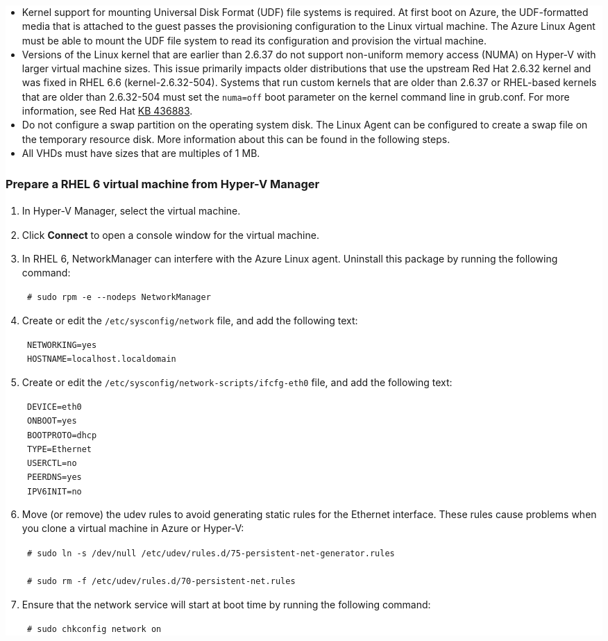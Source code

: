 * Kernel support for mounting Universal Disk Format (UDF) file systems is required. At first boot on Azure, the UDF-formatted media that is attached to the guest passes the provisioning configuration to the Linux virtual machine. The Azure Linux Agent must be able to mount the UDF file system to read its configuration and provision the virtual machine.
* Versions of the Linux kernel that are earlier than 2.6.37 do not support non-uniform memory access (NUMA) on Hyper-V with larger virtual machine sizes. This issue primarily impacts older distributions that use the upstream Red Hat 2.6.32 kernel and was fixed in RHEL 6.6 (kernel-2.6.32-504). Systems that run custom kernels that are older than 2.6.37 or RHEL-based kernels that are older than 2.6.32-504 must set the `numa=off` boot parameter on the kernel command line in grub.conf. For more information, see Red Hat [KB 436883](https://access.redhat.com/solutions/436883).
* Do not configure a swap partition on the operating system disk. The Linux Agent can be configured to create a swap file on the temporary resource disk.  More information about this can be found in the following steps.
* All VHDs must have sizes that are multiples of 1 MB.

### Prepare a RHEL 6 virtual machine from Hyper-V Manager

1. In Hyper-V Manager, select the virtual machine.

2. Click **Connect** to open a console window for the virtual machine.

3. In RHEL 6, NetworkManager can interfere with the Azure Linux agent. Uninstall this package by running the following command:

        # sudo rpm -e --nodeps NetworkManager

4. Create or edit the `/etc/sysconfig/network` file, and add the following text:

        NETWORKING=yes
        HOSTNAME=localhost.localdomain

5. Create or edit the `/etc/sysconfig/network-scripts/ifcfg-eth0` file, and add the following text:

        DEVICE=eth0
        ONBOOT=yes
        BOOTPROTO=dhcp
        TYPE=Ethernet
        USERCTL=no
        PEERDNS=yes
        IPV6INIT=no

6. Move (or remove) the udev rules to avoid generating static rules for the Ethernet interface. These rules cause problems when you clone a virtual machine in Azure or Hyper-V:

        # sudo ln -s /dev/null /etc/udev/rules.d/75-persistent-net-generator.rules

        # sudo rm -f /etc/udev/rules.d/70-persistent-net.rules

7. Ensure that the network service will start at boot time by running the following command:

        # sudo chkconfig network on
